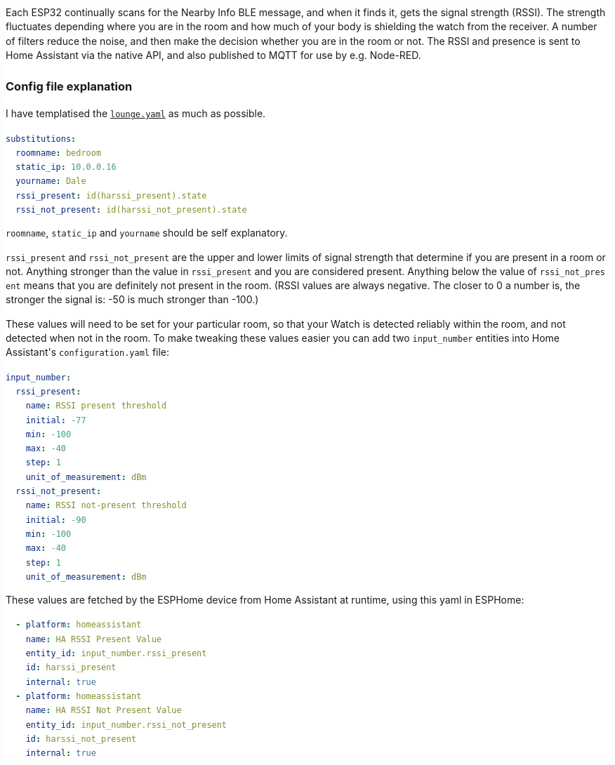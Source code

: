 Each ESP32 continually scans for the Nearby Info BLE message, and when it finds it, gets the signal strength (RSSI). The strength fluctuates depending where you are in the room and how much of your body is shielding the watch from the receiver. A number of filters reduce the noise, and then make the decision whether you are in the room or not. The RSSI and presence is sent to Home Assistant via the native API, and also published to MQTT for use by e.g. Node-RED.

### Config file explanation
I have templatised the [`lounge.yaml`](lounge.yaml) as much as possible. 

```yaml
substitutions:
  roomname: bedroom
  static_ip: 10.0.0.16
  yourname: Dale
  rssi_present: id(harssi_present).state
  rssi_not_present: id(harssi_not_present).state
```

`roomname`, `static_ip` and `yourname` should be self explanatory. 

`rssi_present` and `rssi_not_present` are the upper and lower limits of signal strength that determine if you are present in a room or not.  Anything stronger than the value in `rssi_present` and you are considered present. Anything below the value of `rssi_not_present` means that you are definitely not present in the room. (RSSI values are always negative. The closer to 0 a number is, the stronger the signal is: -50 is much stronger than -100.) 

These values will need to be set for your particular room, so that your Watch is detected reliably within the room, and not detected when not in the room. To make tweaking these values easier you can add two `input_number` entities into Home Assistant's `configuration.yaml` file:

```yaml
input_number:
  rssi_present:
    name: RSSI present threshold
    initial: -77
    min: -100
    max: -40
    step: 1
    unit_of_measurement: dBm
  rssi_not_present:
    name: RSSI not-present threshold
    initial: -90
    min: -100
    max: -40
    step: 1
    unit_of_measurement: dBm
```    

These values are fetched by the ESPHome device from Home Assistant at runtime, using this yaml in ESPHome:

```yaml
  - platform: homeassistant
    name: HA RSSI Present Value
    entity_id: input_number.rssi_present
    id: harssi_present
    internal: true
  - platform: homeassistant
    name: HA RSSI Not Present Value
    entity_id: input_number.rssi_not_present
    id: harssi_not_present
    internal: true
```
